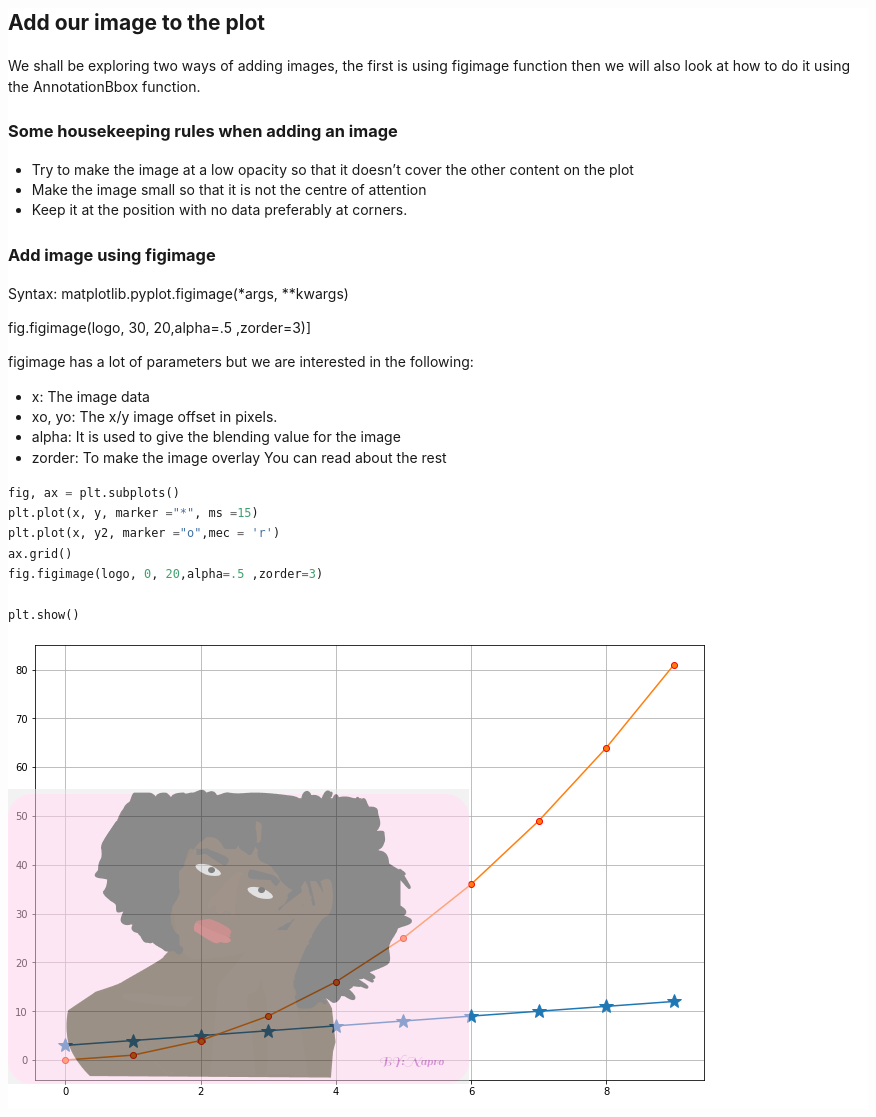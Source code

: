     


## Add our image to the plot
We shall be exploring two ways of adding images, the first is using figimage function then we will also look at how to do it using the AnnotationBbox function.
### Some housekeeping rules when adding an image
* Try to make the image at a low opacity so that it doesn’t cover the other content on the plot
* Make the image small so that it is not the centre of attention
* Keep it at the position with no data preferably at corners.

### Add image using figimage
Syntax: matplotlib.pyplot.figimage(*args, **kwargs)

fig.figimage(logo, 30, 20,alpha=.5 ,zorder=3)]

figimage has a lot of parameters but we are interested in the following:
* x: The image data
* xo, yo: The x/y image offset in pixels.
* alpha: It is used to give the blending value for the image 
* zorder: To make the image overlay 
You can read about the rest 




```python
fig, ax = plt.subplots()
plt.plot(x, y, marker ="*", ms =15)
plt.plot(x, y2, marker ="o",mec = 'r')
ax.grid()
fig.figimage(logo, 0, 20,alpha=.5 ,zorder=3)

plt.show()
```


    
![png](/img/posts/addlogo/output_11_0.png)
    